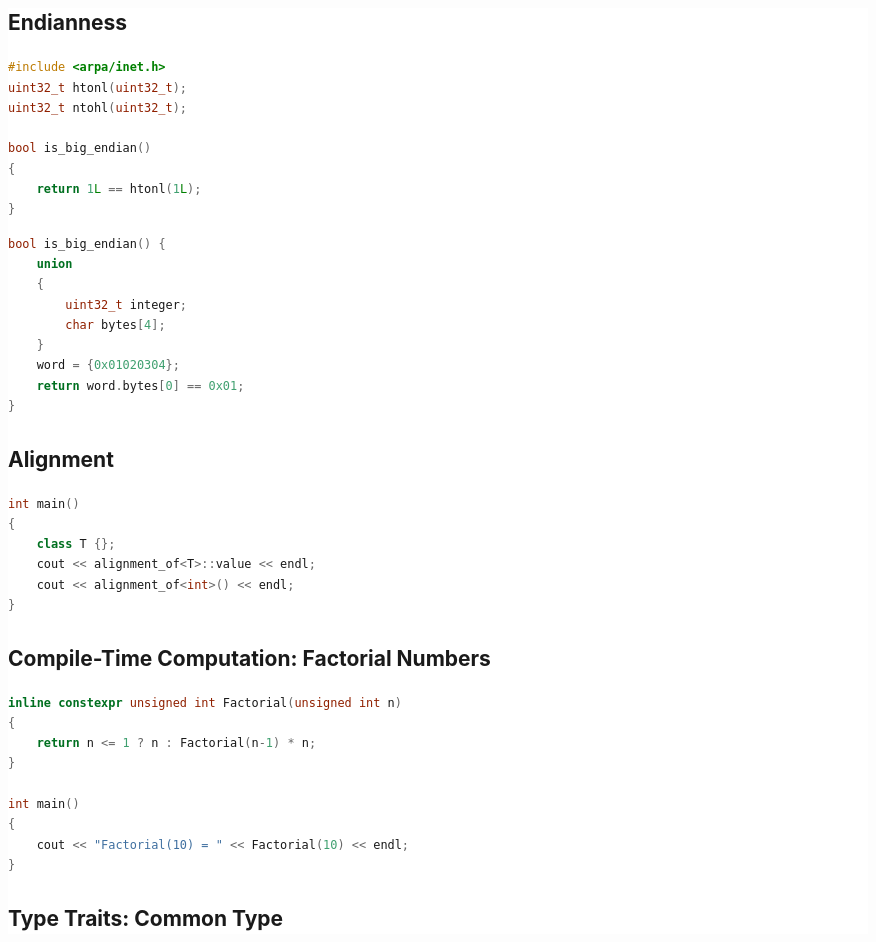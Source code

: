 Endianness
----------

```C++
#include <arpa/inet.h>
uint32_t htonl(uint32_t);
uint32_t ntohl(uint32_t);

bool is_big_endian()
{
	return 1L == htonl(1L);
}
```

```C++
bool is_big_endian() {
	union
	{
		uint32_t integer;
		char bytes[4];
	}
	word = {0x01020304};
	return word.bytes[0] == 0x01;
}
```

Alignment
---------
```C++
int main()
{
    class T {};
    cout << alignment_of<T>::value << endl;
    cout << alignment_of<int>() << endl;
}
```

Compile-Time Computation: Factorial Numbers
-------------------------------------------

```C++
inline constexpr unsigned int Factorial(unsigned int n)
{
    return n <= 1 ? n : Factorial(n-1) * n;
}

int main()
{
    cout << "Factorial(10) = " << Factorial(10) << endl;
}
```

Type Traits: Common Type
------------------------
